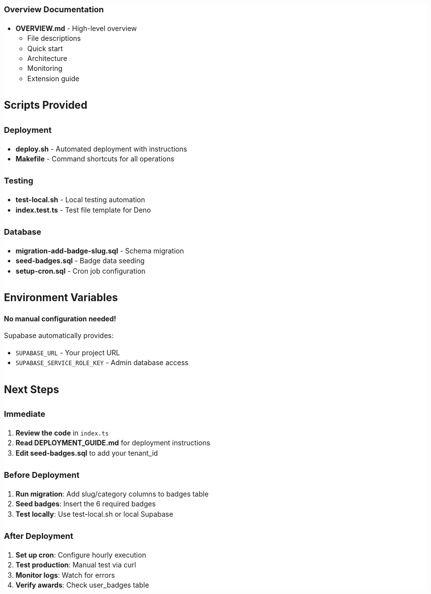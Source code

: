 ### Overview Documentation
- **OVERVIEW.md** - High-level overview
  - File descriptions
  - Quick start
  - Architecture
  - Monitoring
  - Extension guide

## Scripts Provided

### Deployment
- **deploy.sh** - Automated deployment with instructions
- **Makefile** - Command shortcuts for all operations

### Testing
- **test-local.sh** - Local testing automation
- **index.test.ts** - Test file template for Deno

### Database
- **migration-add-badge-slug.sql** - Schema migration
- **seed-badges.sql** - Badge data seeding
- **setup-cron.sql** - Cron job configuration

## Environment Variables

**No manual configuration needed!**

Supabase automatically provides:
- `SUPABASE_URL` - Your project URL
- `SUPABASE_SERVICE_ROLE_KEY` - Admin database access

## Next Steps

### Immediate

1. **Review the code** in `index.ts`
2. **Read DEPLOYMENT_GUIDE.md** for deployment instructions
3. **Edit seed-badges.sql** to add your tenant_id

### Before Deployment

1. **Run migration**: Add slug/category columns to badges table
2. **Seed badges**: Insert the 6 required badges
3. **Test locally**: Use test-local.sh or local Supabase

### After Deployment

1. **Set up cron**: Configure hourly execution
2. **Test production**: Manual test via curl
3. **Monitor logs**: Watch for errors
4. **Verify awards**: Check user_badges table

